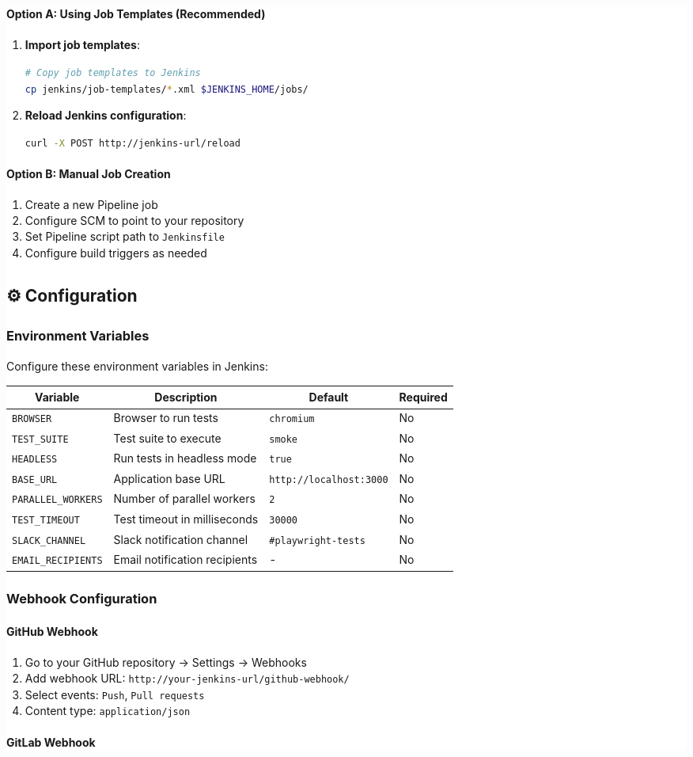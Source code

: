 #### Option A: Using Job Templates (Recommended)

1. **Import job templates**:
   ```bash
   # Copy job templates to Jenkins
   cp jenkins/job-templates/*.xml $JENKINS_HOME/jobs/
   ```

2. **Reload Jenkins configuration**:
   ```bash
   curl -X POST http://jenkins-url/reload
   ```

#### Option B: Manual Job Creation

1. Create a new Pipeline job
2. Configure SCM to point to your repository
3. Set Pipeline script path to `Jenkinsfile`
4. Configure build triggers as needed

## ⚙️ Configuration

### Environment Variables

Configure these environment variables in Jenkins:

| Variable | Description | Default | Required |
|----------|-------------|---------|----------|
| `BROWSER` | Browser to run tests | `chromium` | No |
| `TEST_SUITE` | Test suite to execute | `smoke` | No |
| `HEADLESS` | Run tests in headless mode | `true` | No |
| `BASE_URL` | Application base URL | `http://localhost:3000` | No |
| `PARALLEL_WORKERS` | Number of parallel workers | `2` | No |
| `TEST_TIMEOUT` | Test timeout in milliseconds | `30000` | No |
| `SLACK_CHANNEL` | Slack notification channel | `#playwright-tests` | No |
| `EMAIL_RECIPIENTS` | Email notification recipients | - | No |

### Webhook Configuration

#### GitHub Webhook

1. Go to your GitHub repository → Settings → Webhooks
2. Add webhook URL: `http://your-jenkins-url/github-webhook/`
3. Select events: `Push`, `Pull requests`
4. Content type: `application/json`

#### GitLab Webhook
